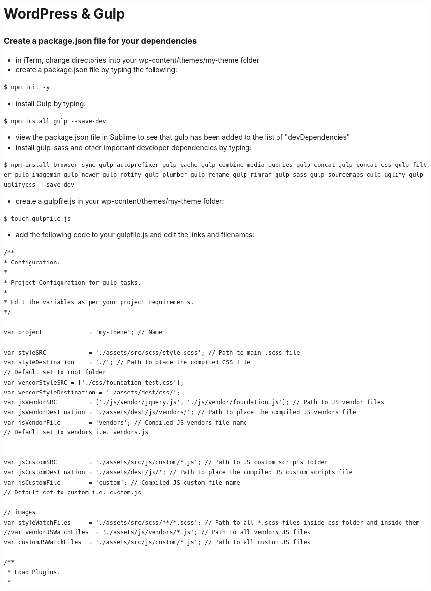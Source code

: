 # WordPress & Gulp

### Create a package.json file for your dependencies
* in iTerm, change directories into your wp-content/themes/my-theme folder
* create a package.json file by typing the following:
```
$ npm init -y
```
* install Gulp by typing:
```
$ npm install gulp --save-dev
```
* view the package.json file in Sublime to see that gulp has been added to the list of "devDependencies"
* install gulp-sass and other important developer dependencies by typing:
```
$ npm install browser-sync gulp-autoprefixer gulp-cache gulp-combine-media-queries gulp-concat gulp-concat-css gulp-filter gulp-imagemin gulp-newer gulp-notify gulp-plumber gulp-rename gulp-rimraf gulp-sass gulp-sourcemaps gulp-uglify gulp-uglifycss --save-dev
```
* create a gulpfile.js in your wp-content/themes/my-theme folder:
```
$ touch gulpfile.js
```
* add the following code to your gulpfile.js and edit the links and filenames:
```
/**
* Configuration.
*
* Project Configuration for gulp tasks.
*
* Edit the variables as per your project requirements.
*/

var project             = 'my-theme'; // Name

var styleSRC            = './assets/src/scss/style.scss'; // Path to main .scss file
var styleDestination    = './'; // Path to place the compiled CSS file
// Default set to root folder
var vendorStyleSRC = ['./css/foundation-test.css'];
var vendorStyleDestination = './assets/dest/css/';
var jsVendorSRC         = ['./js/vendor/jquery.js', './js/vendor/foundation.js']; // Path to JS vendor files
var jsVendorDestination = './assets/dest/js/vendors/'; // Path to place the compiled JS vendors file
var jsVendorFile        = 'vendors'; // Compiled JS vendors file name
// Default set to vendors i.e. vendors.js


var jsCustomSRC         = './assets/src/js/custom/*.js'; // Path to JS custom scripts folder
var jsCustomDestination = './assets/dest/js/'; // Path to place the compiled JS custom scripts file
var jsCustomFile        = 'custom'; // Compiled JS custom file name
// Default set to custom i.e. custom.js

// images
var styleWatchFiles     = './assets/src/scss/**/*.scss'; // Path to all *.scss files inside css folder and inside them
//var vendorJSWatchFiles  = './assets/js/vendors/*.js'; // Path to all vendors JS files
var customJSWatchFiles  = './assets/src/js/custom/*.js'; // Path to all custom JS files

/**
 * Load Plugins.
 *
```